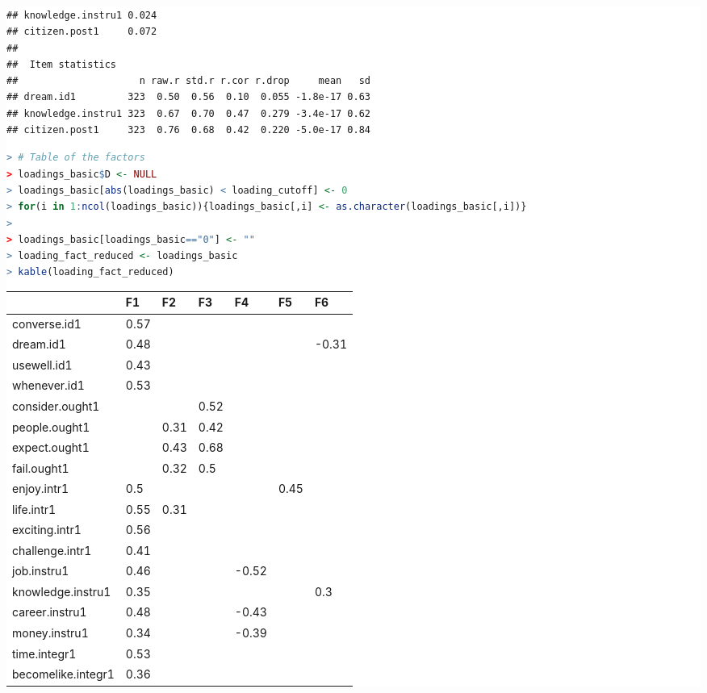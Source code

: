     ## knowledge.instru1 0.024
    ## citizen.post1     0.072
    ## 
    ##  Item statistics 
    ##                     n raw.r std.r r.cor r.drop     mean   sd
    ## dream.id1         323  0.50  0.56  0.10  0.055 -1.8e-17 0.63
    ## knowledge.instru1 323  0.67  0.70  0.47  0.279 -3.4e-17 0.62
    ## citizen.post1     323  0.76  0.68  0.42  0.220 -5.0e-17 0.84

``` r
> # Table of the factors
> loadings_basic$D <- NULL
> loadings_basic[abs(loadings_basic) < loading_cutoff] <- 0
> for(i in 1:ncol(loadings_basic)){loadings_basic[,i] <- as.character(loadings_basic[,i])}
> 
> loadings_basic[loadings_basic=="0"] <- ""
> loading_fact_reduced <- loadings_basic
> kable(loading_fact_reduced)
```

|                    | F1   | F2    | F3   | F4    | F5    | F6    |
|:-------------------|:-----|:------|:-----|:------|:------|:------|
| converse.id1       | 0.57 |       |      |       |       |       |
| dream.id1          | 0.48 |       |      |       |       | -0.31 |
| usewell.id1        | 0.43 |       |      |       |       |       |
| whenever.id1       | 0.53 |       |      |       |       |       |
| consider.ought1    |      |       | 0.52 |       |       |       |
| people.ought1      |      | 0.31  | 0.42 |       |       |       |
| expect.ought1      |      | 0.43  | 0.68 |       |       |       |
| fail.ought1        |      | 0.32  | 0.5  |       |       |       |
| enjoy.intr1        | 0.5  |       |      |       | 0.45  |       |
| life.intr1         | 0.55 | 0.31  |      |       |       |       |
| exciting.intr1     | 0.56 |       |      |       |       |       |
| challenge.intr1    | 0.41 |       |      |       |       |       |
| job.instru1        | 0.46 |       |      | -0.52 |       |       |
| knowledge.instru1  | 0.35 |       |      |       |       | 0.3   |
| career.instru1     | 0.48 |       |      | -0.43 |       |       |
| money.instru1      | 0.34 |       |      | -0.39 |       |       |
| time.integr1       | 0.53 |       |      |       |       |       |
| becomelike.integr1 | 0.36 |       |      |       |       |       |